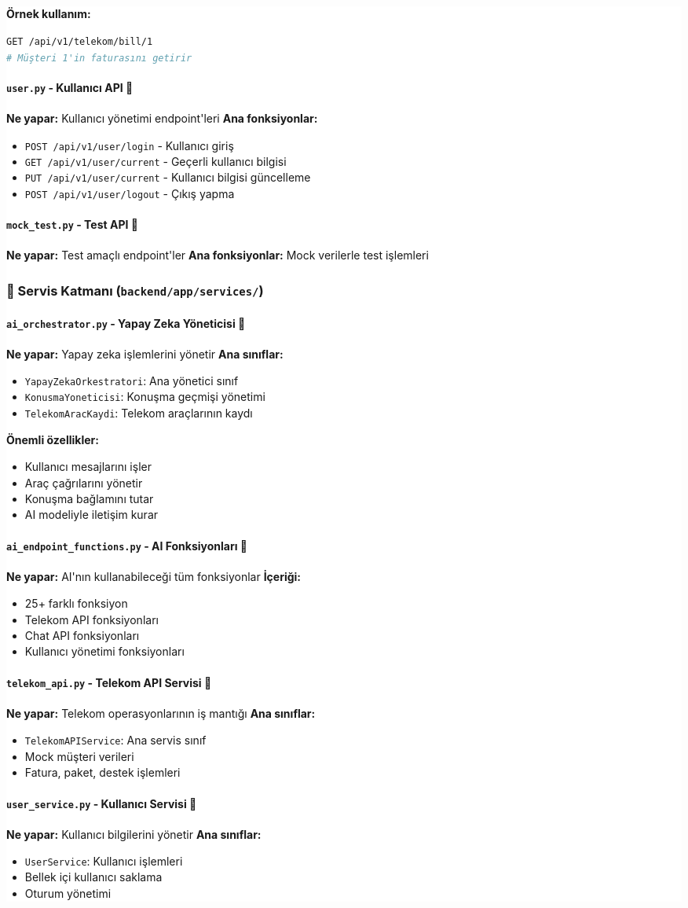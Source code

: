 **Örnek kullanım:**
```bash
GET /api/v1/telekom/bill/1
# Müşteri 1'in faturasını getirir
```

#### `user.py` - Kullanıcı API 👤
**Ne yapar:** Kullanıcı yönetimi endpoint'leri
**Ana fonksiyonlar:**
- `POST /api/v1/user/login` - Kullanıcı giriş
- `GET /api/v1/user/current` - Geçerli kullanıcı bilgisi
- `PUT /api/v1/user/current` - Kullanıcı bilgisi güncelleme
- `POST /api/v1/user/logout` - Çıkış yapma

#### `mock_test.py` - Test API 🧪
**Ne yapar:** Test amaçlı endpoint'ler
**Ana fonksiyonlar:** Mock verilerle test işlemleri

### 🔧 Servis Katmanı (`backend/app/services/`)

#### `ai_orchestrator.py` - Yapay Zeka Yöneticisi 🤖
**Ne yapar:** Yapay zeka işlemlerini yönetir
**Ana sınıflar:**
- `YapayZekaOrkestratori`: Ana yönetici sınıf
- `KonusmaYoneticisi`: Konuşma geçmişi yönetimi
- `TelekomAracKaydi`: Telekom araçlarının kaydı

**Önemli özellikler:**
- Kullanıcı mesajlarını işler
- Araç çağrılarını yönetir
- Konuşma bağlamını tutar
- AI modeliyle iletişim kurar

#### `ai_endpoint_functions.py` - AI Fonksiyonları 🔧
**Ne yapar:** AI'nın kullanabileceği tüm fonksiyonlar
**İçeriği:**
- 25+ farklı fonksiyon
- Telekom API fonksiyonları
- Chat API fonksiyonları
- Kullanıcı yönetimi fonksiyonları

#### `telekom_api.py` - Telekom API Servisi 📡
**Ne yapar:** Telekom operasyonlarının iş mantığı
**Ana sınıflar:**
- `TelekomAPIService`: Ana servis sınıf
- Mock müşteri verileri
- Fatura, paket, destek işlemleri

#### `user_service.py` - Kullanıcı Servisi 👥
**Ne yapar:** Kullanıcı bilgilerini yönetir
**Ana sınıflar:**
- `UserService`: Kullanıcı işlemleri
- Bellek içi kullanıcı saklama
- Oturum yönetimi
